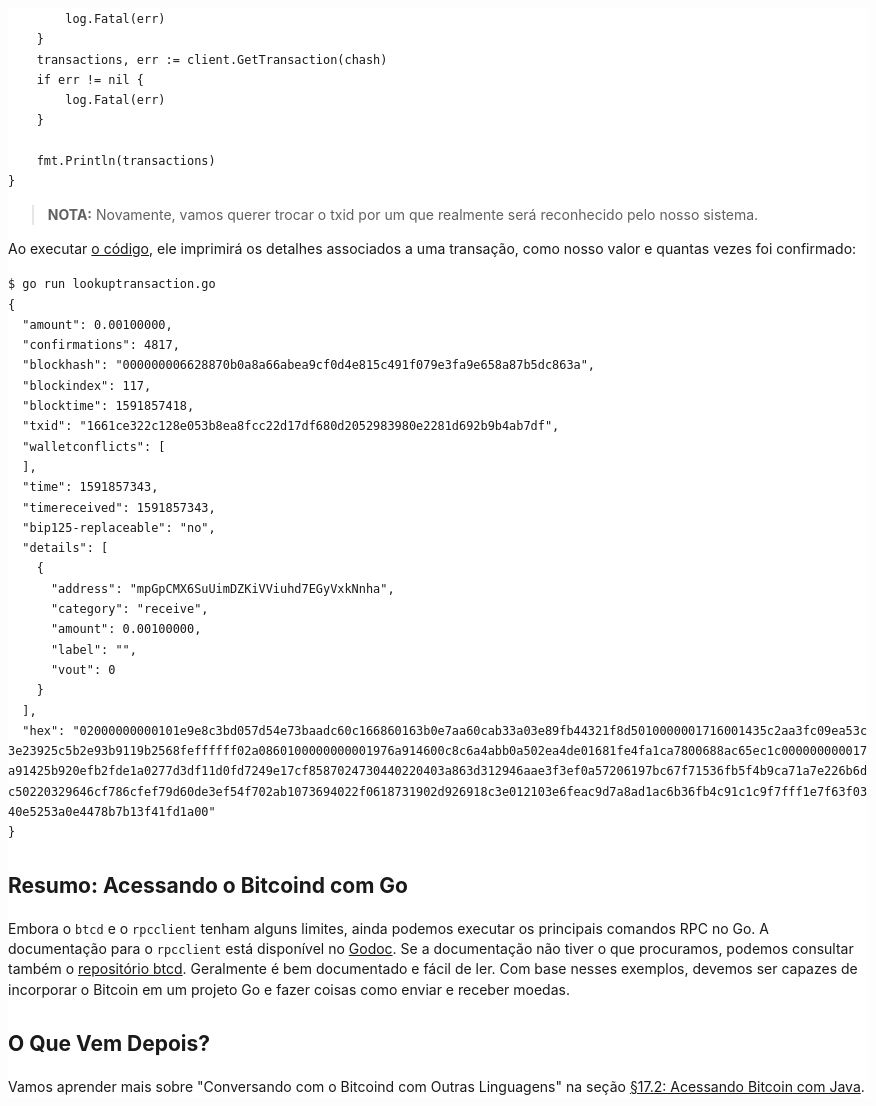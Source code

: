 ```
		log.Fatal(err)
	}
	transactions, err := client.GetTransaction(chash)
	if err != nil {
		log.Fatal(err)
	}

	fmt.Println(transactions)
}
```
> **NOTA:** Novamente, vamos querer trocar o txid por um que realmente será reconhecido pelo nosso sistema.

Ao executar [o código](src/17_1_lookuptransaction.go), ele imprimirá os detalhes associados a uma transação, como nosso valor e quantas vezes foi confirmado:

```
$ go run lookuptransaction.go
{
  "amount": 0.00100000,
  "confirmations": 4817,
  "blockhash": "000000006628870b0a8a66abea9cf0d4e815c491f079e3fa9e658a87b5dc863a",
  "blockindex": 117,
  "blocktime": 1591857418,
  "txid": "1661ce322c128e053b8ea8fcc22d17df680d2052983980e2281d692b9b4ab7df",
  "walletconflicts": [
  ],
  "time": 1591857343,
  "timereceived": 1591857343,
  "bip125-replaceable": "no",
  "details": [
    {
      "address": "mpGpCMX6SuUimDZKiVViuhd7EGyVxkNnha",
      "category": "receive",
      "amount": 0.00100000,
      "label": "",
      "vout": 0
    }
  ],
  "hex": "02000000000101e9e8c3bd057d54e73baadc60c166860163b0e7aa60cab33a03e89fb44321f8d5010000001716001435c2aa3fc09ea53c3e23925c5b2e93b9119b2568feffffff02a0860100000000001976a914600c8c6a4abb0a502ea4de01681fe4fa1ca7800688ac65ec1c000000000017a91425b920efb2fde1a0277d3df11d0fd7249e17cf8587024730440220403a863d312946aae3f3ef0a57206197bc67f71536fb5f4b9ca71a7e226b6dc50220329646cf786cfef79d60de3ef54f702ab1073694022f0618731902d926918c3e012103e6feac9d7a8ad1ac6b36fb4c91c1c9f7fff1e7f63f0340e5253a0e4478b7b13f41fd1a00"
}
```

## Resumo: Acessando o Bitcoind com Go

Embora o `btcd` e o `rpcclient` tenham alguns limites, ainda podemos executar os principais comandos RPC no Go. A documentação para o `rpcclient` está disponível no [Godoc](https://godoc.org/github.com/btcsuite/btcd/rpcclient). Se a documentação não tiver o que procuramos, podemos consultar também o [repositório btcd](https://github.com/btcsuite/btcd). Geralmente é bem documentado e fácil de ler. Com base nesses exemplos, devemos ser capazes de incorporar o Bitcoin em um projeto Go e fazer coisas como enviar e receber moedas.

## O Que Vem Depois?

Vamos aprender mais sobre "Conversando com o Bitcoind com Outras Linguagens" na seção [§17.2: Acessando Bitcoin com Java](17_2_Accessing_Bitcoind_with_Java.md).